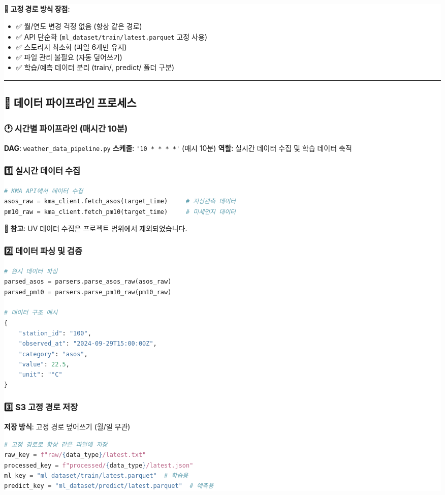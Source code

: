 **📌 고정 경로 방식 장점**:
- ✅ 월/연도 변경 걱정 없음 (항상 같은 경로)
- ✅ API 단순화 (`ml_dataset/train/latest.parquet` 고정 사용)
- ✅ 스토리지 최소화 (파일 6개만 유지)
- ✅ 파일 관리 불필요 (자동 덮어쓰기)
- ✅ 학습/예측 데이터 분리 (train/, predict/ 폴더 구분)

---

## 🔄 데이터 파이프라인 프로세스

### 🕐 **시간별 파이프라인** (매시간 10분)

**DAG**: `weather_data_pipeline.py`
**스케줄**: `'10 * * * *'` (매시 10분)
**역할**: 실시간 데이터 수집 및 학습 데이터 축적

### 1️⃣ **실시간 데이터 수집**

```python
# KMA API에서 데이터 수집
asos_raw = kma_client.fetch_asos(target_time)     # 지상관측 데이터
pm10_raw = kma_client.fetch_pm10(target_time)     # 미세먼지 데이터
```

**📍 참고**: UV 데이터 수집은 프로젝트 범위에서 제외되었습니다.

### 2️⃣ **데이터 파싱 및 검증**

```python
# 원시 데이터 파싱
parsed_asos = parsers.parse_asos_raw(asos_raw)
parsed_pm10 = parsers.parse_pm10_raw(pm10_raw)

# 데이터 구조 예시
{
    "station_id": "100",
    "observed_at": "2024-09-29T15:00:00Z",
    "category": "asos",
    "value": 22.5,
    "unit": "°C"
}
```

### 3️⃣ **S3 고정 경로 저장**

**저장 방식**: 고정 경로 덮어쓰기 (월/일 무관)

```python
# 고정 경로로 항상 같은 파일에 저장
raw_key = f"raw/{data_type}/latest.txt"
processed_key = f"processed/{data_type}/latest.json"
ml_key = "ml_dataset/train/latest.parquet"  # 학습용
predict_key = "ml_dataset/predict/latest.parquet"  # 예측용
```
